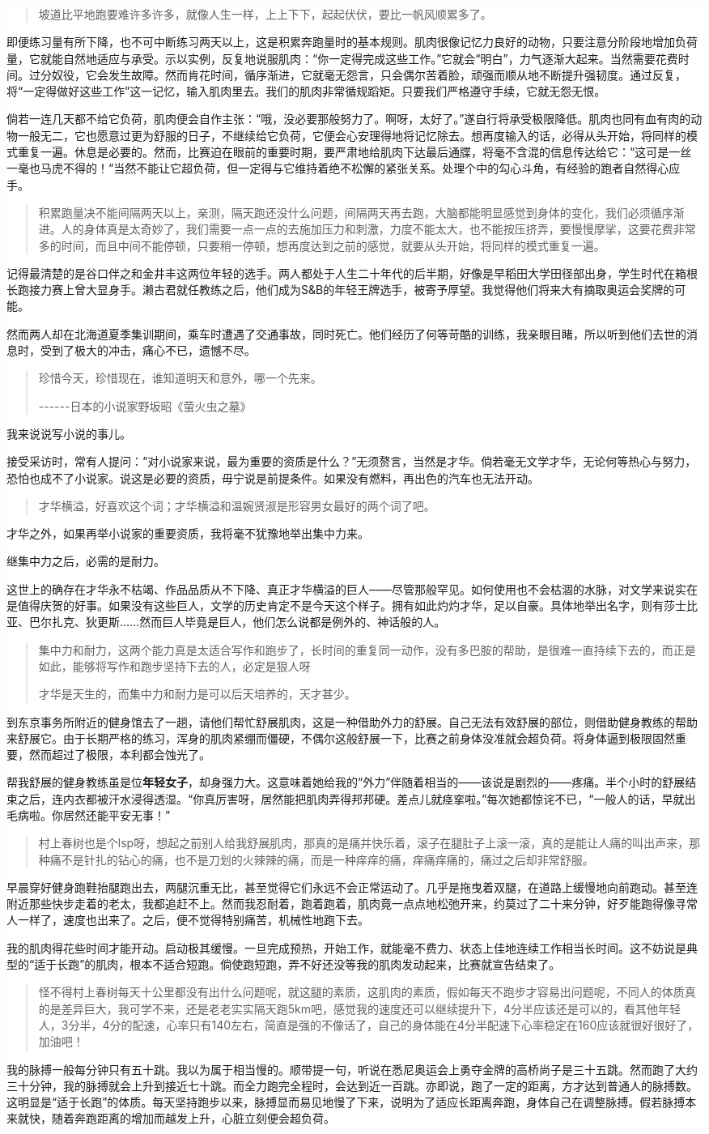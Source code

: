 > 坡道比平地跑要难许多许多，就像人生一样，上上下下，起起伏伏，要比一帆风顺累多了。

即便练习量有所下降，也不可中断练习两天以上，这是积累奔跑量时的基本规则。肌肉很像记忆力良好的动物，只要注意分阶段地增加负荷量，它就能自然地适应与承受。示以实例，反复地说服肌肉：“你一定得完成这些工作。”它就会“明白”，力气逐渐大起来。当然需要花费时间。过分奴役，它会发生故障。然而肯花时间，循序渐进，它就毫无怨言，只会偶尔苦着脸，顽强而顺从地不断提升强韧度。通过反复，将“一定得做好这些工作”这一记忆，输入肌肉里去。我们的肌肉非常循规蹈矩。只要我们严格遵守手续，它就无怨无恨。

倘若一连几天都不给它负荷，肌肉便会自作主张：“哦，没必要那般努力了。啊呀，太好了。”遂自行将承受极限降低。肌肉也同有血有肉的动物一般无二，它也愿意过更为舒服的日子，不继续给它负荷，它便会心安理得地将记忆除去。想再度输入的话，必得从头开始，将同样的模式重复一遍。休息是必要的。然而，比赛迫在眼前的重要时期，要严肃地给肌肉下达最后通牒，将毫不含混的信息传达给它：“这可是一丝一毫也马虎不得的！“当然不能让它超负荷，但一定得与它维持着绝不松懈的紧张关系。处理个中的勾心斗角，有经验的跑者自然得心应手。

> 积累跑量决不能间隔两天以上，亲测，隔天跑还没什么问题，间隔两天再去跑，大脑都能明显感觉到身体的变化，我们必须循序渐进。人的身体真是太奇妙了，我们需要一点一点的去施加压力和刺激，力度不能太大，也不能按压挤弄，要慢慢摩挲，这要花费非常多的时间，而且中间不能停顿，只要稍一停顿，想再度达到之前的感觉，就要从头开始，将同样的模式重复一遍。

记得最清楚的是谷口伴之和金井丰这两位年轻的选手。两人都处于人生二十年代的后半期，好像是早稻田大学田径部出身，学生时代在箱根长跑接力赛上曾大显身手。濑古君就任教练之后，他们成为S&B的年轻王牌选手，被寄予厚望。我觉得他们将来大有摘取奥运会奖牌的可能。

然而两人却在北海道夏季集训期间，乘车时遭遇了交通事故，同时死亡。他们经历了何等苛酷的训练，我亲眼目睹，所以听到他们去世的消息时，受到了极大的冲击，痛心不已，遗憾不尽。

> 珍惜今天，珍惜现在，谁知道明天和意外，哪一个先来。
>
> ------日本的小说家野坂昭《萤火虫之墓》

我来说说写小说的事儿。

接受采访时，常有人提问：“对小说家来说，最为重要的资质是什么？”无须赘言，当然是才华。倘若毫无文学才华，无论何等热心与努力，恐怕也成不了小说家。说这是必要的资质，毋宁说是前提条件。如果没有燃料，再出色的汽车也无法开动。

> 才华横溢，好喜欢这个词；才华横溢和温婉贤淑是形容男女最好的两个词了吧。

才华之外，如果再举小说家的重要资质，我将毫不犹豫地举出集中力来。

继集中力之后，必需的是耐力。

这世上的确存在才华永不枯竭、作品品质从不下降、真正才华横溢的巨人——尽管那般罕见。如何使用也不会枯涸的水脉，对文学来说实在是值得庆贺的好事。如果没有这些巨人，文学的历史肯定不是今天这个样子。拥有如此灼灼才华，足以自豪。具体地举出名字，则有莎士比亚、巴尔扎克、狄更斯……然而巨人毕竟是巨人，他们怎么说都是例外的、神话般的人。

> 集中力和耐力，这两个能力真是太适合写作和跑步了，长时间的重复同一动作，没有多巴胺的帮助，是很难一直持续下去的，而正是如此，能够将写作和跑步坚持下去的人，必定是狠人呀
>
> 才华是天生的，而集中力和耐力是可以后天培养的，天才甚少。

到东京事务所附近的健身馆去了一趟，请他们帮忙舒展肌肉，这是一种借助外力的舒展。自己无法有效舒展的部位，则借助健身教练的帮助来舒展它。由于长期严格的练习，浑身的肌肉紧绷而僵硬，不偶尔这般舒展一下，比赛之前身体没准就会超负荷。将身体逼到极限固然重要，然而超过了极限，本利都会蚀光了。

帮我舒展的健身教练虽是位**年轻女子**，却身强力大。这意味着她给我的“外力”伴随着相当的——该说是剧烈的——疼痛。半个小时的舒展结束之后，连内衣都被汗水浸得透湿。“你真厉害呀，居然能把肌肉弄得邦邦硬。差点儿就痉挛啦。”每次她都惊诧不已，“一般人的话，早就出毛病啦。你居然还能平安无事！”

> 村上春树也是个lsp呀，想起之前别人给我舒展肌肉，那真的是痛并快乐着，滚子在腿肚子上滚一滚，真的是能让人痛的叫出声来，那种痛不是针扎的钻心的痛，也不是刀划的火辣辣的痛，而是一种痒痒的痛，痒痛痒痛的，痛过之后却非常舒服。

早晨穿好健身跑鞋抬腿跑出去，两腿沉重无比，甚至觉得它们永远不会正常运动了。几乎是拖曳着双腿，在道路上缓慢地向前跑动。甚至连附近那些快步走着的老太，我都追赶不上。然而我忍耐着，跑着跑着，肌肉竟一点点地松弛开来，约莫过了二十来分钟，好歹能跑得像寻常人一样了，速度也出来了。之后，便不觉得特别痛苦，机械性地跑下去。

我的肌肉得花些时间才能开动。启动极其缓慢。一旦完成预热，开始工作，就能毫不费力、状态上佳地连续工作相当长时间。这不妨说是典型的“适于长跑”的肌肉，根本不适合短跑。倘使跑短跑，弄不好还没等我的肌肉发动起来，比赛就宣告结束了。

> 怪不得村上春树每天十公里都没有出什么问题呢，就这腿的素质，这肌肉的素质，假如每天不跑步才容易出问题呢，不同人的体质真的是差异巨大，我可学不来，还是老老实实隔天跑5km吧，感觉我的速度还可以继续提升下，4分半应该还是可以的，看其他年轻人，3分半，4分的配速，心率只有140左右，简直是强的不像话了，自己的身体能在4分半配速下心率稳定在160应该就很好很好了，加油吧！

我的脉搏一般每分钟只有五十跳。我以为属于相当慢的。顺带提一句，听说在悉尼奥运会上勇夺金牌的高桥尚子是三十五跳。然而跑了大约三十分钟，我的脉搏就会上升到接近七十跳。而全力跑完全程时，会达到近一百跳。亦即说，跑了一定的距离，方才达到普通人的脉搏数。这明显是“适于长跑”的体质。每天坚持跑步以来，脉搏显而易见地慢了下来，说明为了适应长距离奔跑，身体自己在调整脉搏。假若脉搏本来就快，随着奔跑距离的增加而越发上升，心脏立刻便会超负荷。
